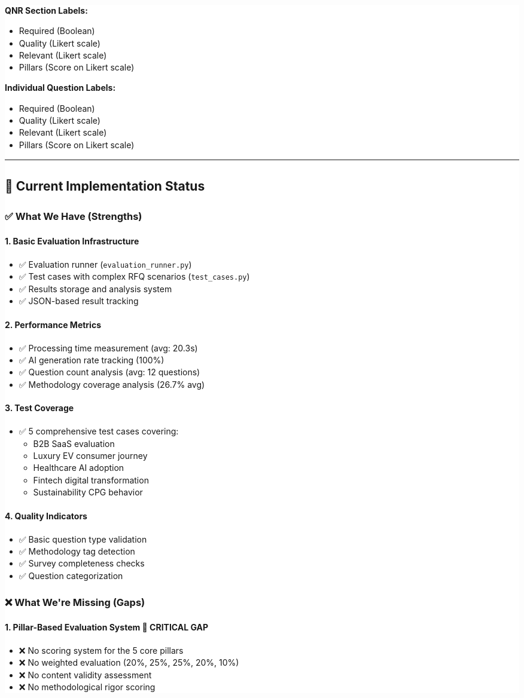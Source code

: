 **QNR Section Labels:**
- Required (Boolean)
- Quality (Likert scale)
- Relevant (Likert scale)
- Pillars (Score on Likert scale)

**Individual Question Labels:**
- Required (Boolean)
- Quality (Likert scale)
- Relevant (Likert scale)  
- Pillars (Score on Likert scale)

---

## 🎯 Current Implementation Status

### ✅ **What We Have (Strengths)**

#### 1. **Basic Evaluation Infrastructure** 
- ✅ Evaluation runner (`evaluation_runner.py`)
- ✅ Test cases with complex RFQ scenarios (`test_cases.py`)
- ✅ Results storage and analysis system
- ✅ JSON-based result tracking

#### 2. **Performance Metrics**
- ✅ Processing time measurement (avg: 20.3s)
- ✅ AI generation rate tracking (100%)
- ✅ Question count analysis (avg: 12 questions)
- ✅ Methodology coverage analysis (26.7% avg)

#### 3. **Test Coverage**
- ✅ 5 comprehensive test cases covering:
  - B2B SaaS evaluation
  - Luxury EV consumer journey
  - Healthcare AI adoption
  - Fintech digital transformation
  - Sustainability CPG behavior

#### 4. **Quality Indicators**
- ✅ Basic question type validation
- ✅ Methodology tag detection
- ✅ Survey completeness checks
- ✅ Question categorization

### ❌ **What We're Missing (Gaps)**

#### 1. **Pillar-Based Evaluation System** 🔴 **CRITICAL GAP**
- ❌ No scoring system for the 5 core pillars
- ❌ No weighted evaluation (20%, 25%, 25%, 20%, 10%)
- ❌ No content validity assessment
- ❌ No methodological rigor scoring
